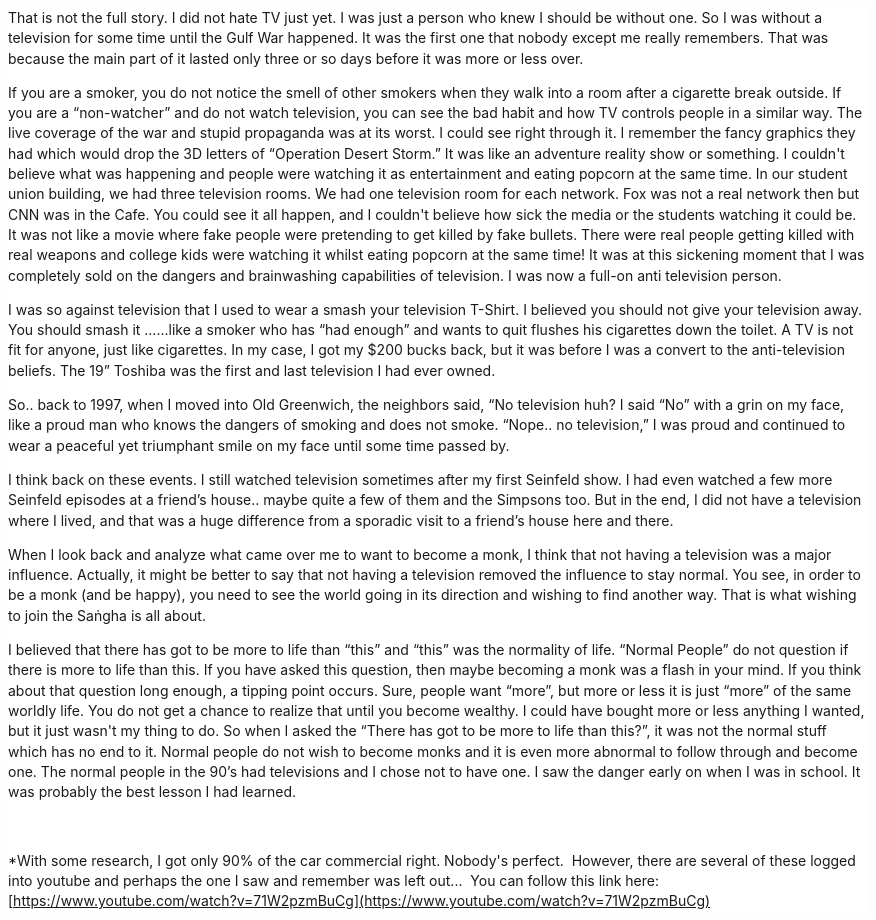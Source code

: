 That is not the full story. I did not hate TV just yet. I was just a person who knew I should be without one. So I was without a television for some time until the Gulf War happened. It was the first one that nobody except me really remembers. That was because the main part of it lasted only three or so days before it was more or less over.

If you are a smoker, you do not notice the smell of other smokers when they walk into a room after a cigarette break outside. If you are a “non-watcher” and do not watch television, you can see the bad habit and how TV controls people in a similar way. The live coverage of the war and stupid propaganda was at its worst. I could see right through it. I remember the fancy graphics they had which would drop the 3D letters of “Operation Desert Storm.” It was like an adventure reality show or something. I couldn't believe what was happening and people were watching it as entertainment and eating popcorn at the same time. In our student union building, we had three television rooms. We had one television room for each network. Fox was not a real network then but CNN was in the Cafe. You could see it all happen, and I couldn't believe how sick the media or the students watching it could be. It was not like a movie where fake people were pretending to get killed by fake bullets. There were real people getting killed with real weapons and college kids were watching it whilst eating popcorn at the same time! It was at this sickening moment that I was completely sold on the dangers and brainwashing capabilities of television. I was now a full-on anti television person.

I was so against television that I used to wear a smash your television T-Shirt. I believed you should not give your television away. You should smash it …...like a smoker who has “had enough” and wants to quit flushes his cigarettes down the toilet. A TV is not fit for anyone, just like cigarettes. In my case, I got my $200 bucks back, but it was before I was a convert to the anti-television beliefs. The 19” Toshiba was the first and last television I had ever owned.

So.. back to 1997, when I moved into Old Greenwich, the neighbors said, “No television huh? I said “No” with a grin on my face, like a proud man who knows the dangers of smoking and does not smoke. “Nope.. no television,” I was proud and continued to wear a peaceful yet triumphant smile on my face until some time passed by.

I think back on these events. I still watched television sometimes after my first Seinfeld show. I had even watched a few more Seinfeld episodes at a friend’s house.. maybe quite a few of them and the Simpsons too. But in the end, I did not have a television where I lived, and that was a huge difference from a sporadic visit to a friend’s house here and there.

When I look back and analyze what came over me to want to become a monk, I think that not having a television was a major influence. Actually, it might be better to say that not having a television removed the influence to stay normal. You see, in order to be a monk (and be happy), you need to see the world going in its direction and wishing to find another way. That is what wishing to join the Saṅgha is all about.

I believed that there has got to be more to life than “this” and “this” was the normality of life. “Normal People” do not question if there is more to life than this. If you have asked this question, then maybe becoming a monk was a flash in your mind. If you think about that question long enough, a tipping point occurs. Sure, people want “more”, but more or less it is just “more” of the same worldly life. You do not get a chance to realize that until you become wealthy. I could have bought more or less anything I wanted, but it just wasn't my thing to do. So when I asked the “There has got to be more to life than this?”, it was not the normal stuff which has no end to it. Normal people do not wish to become monks and it is even more abnormal to follow through and become one. The normal people in the 90’s had televisions and I chose not to have one. I saw the danger early on when I was in school. It was probably the best lesson I had learned.

 

\*With some research, I got only 90% of the car commercial right. Nobody's perfect.  However, there are several of these logged into youtube and perhaps the one I saw and remember was left out...  You can follow this link here: [https://www.youtube.com/watch?v=71W2pzmBuCg](https://www.youtube.com/watch?v=71W2pzmBuCg)
